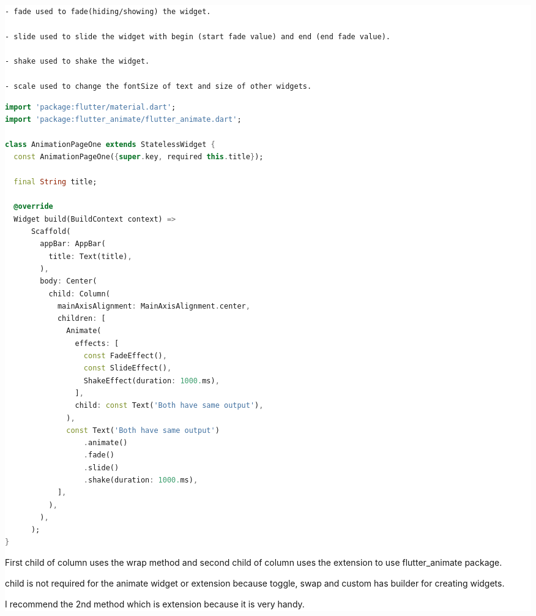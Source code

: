     - fade used to fade(hiding/showing) the widget.

    - slide used to slide the widget with begin (start fade value) and end (end fade value).

    - shake used to shake the widget.

    - scale used to change the fontSize of text and size of other widgets.

```dart
import 'package:flutter/material.dart';
import 'package:flutter_animate/flutter_animate.dart';

class AnimationPageOne extends StatelessWidget {
  const AnimationPageOne({super.key, required this.title});

  final String title;

  @override
  Widget build(BuildContext context) =>
      Scaffold(
        appBar: AppBar(
          title: Text(title),
        ),
        body: Center(
          child: Column(
            mainAxisAlignment: MainAxisAlignment.center,
            children: [
              Animate(
                effects: [
                  const FadeEffect(),
                  const SlideEffect(),
                  ShakeEffect(duration: 1000.ms),
                ],
                child: const Text('Both have same output'),
              ),
              const Text('Both have same output')
                  .animate()
                  .fade()
                  .slide()
                  .shake(duration: 1000.ms),
            ],
          ),
        ),
      );
}
```

First child of column uses the wrap method and second child of column uses the extension to use
flutter_animate package.

child is not required for the animate widget or extension because toggle, swap and custom has
builder for creating widgets.

I recommend the 2nd method which is extension because it is very handy.
